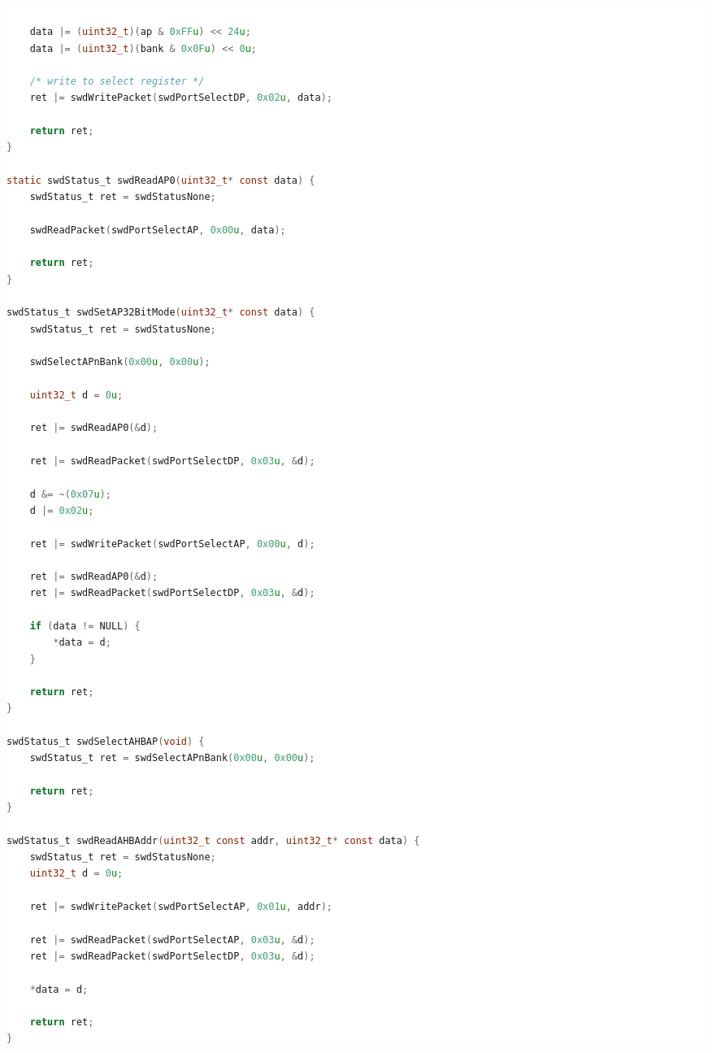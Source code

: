 ```c

    data |= (uint32_t)(ap & 0xFFu) << 24u;
    data |= (uint32_t)(bank & 0x0Fu) << 0u;

    /* write to select register */
    ret |= swdWritePacket(swdPortSelectDP, 0x02u, data);

    return ret;
}

static swdStatus_t swdReadAP0(uint32_t* const data) {
    swdStatus_t ret = swdStatusNone;

    swdReadPacket(swdPortSelectAP, 0x00u, data);

    return ret;
}

swdStatus_t swdSetAP32BitMode(uint32_t* const data) {
    swdStatus_t ret = swdStatusNone;

    swdSelectAPnBank(0x00u, 0x00u);

    uint32_t d = 0u;

    ret |= swdReadAP0(&d);

    ret |= swdReadPacket(swdPortSelectDP, 0x03u, &d);

    d &= ~(0x07u);
    d |= 0x02u;

    ret |= swdWritePacket(swdPortSelectAP, 0x00u, d);

    ret |= swdReadAP0(&d);
    ret |= swdReadPacket(swdPortSelectDP, 0x03u, &d);

    if (data != NULL) {
        *data = d;
    }

    return ret;
}

swdStatus_t swdSelectAHBAP(void) {
    swdStatus_t ret = swdSelectAPnBank(0x00u, 0x00u);

    return ret;
}

swdStatus_t swdReadAHBAddr(uint32_t const addr, uint32_t* const data) {
    swdStatus_t ret = swdStatusNone;
    uint32_t d = 0u;

    ret |= swdWritePacket(swdPortSelectAP, 0x01u, addr);

    ret |= swdReadPacket(swdPortSelectAP, 0x03u, &d);
    ret |= swdReadPacket(swdPortSelectDP, 0x03u, &d);

    *data = d;

    return ret;
}
```